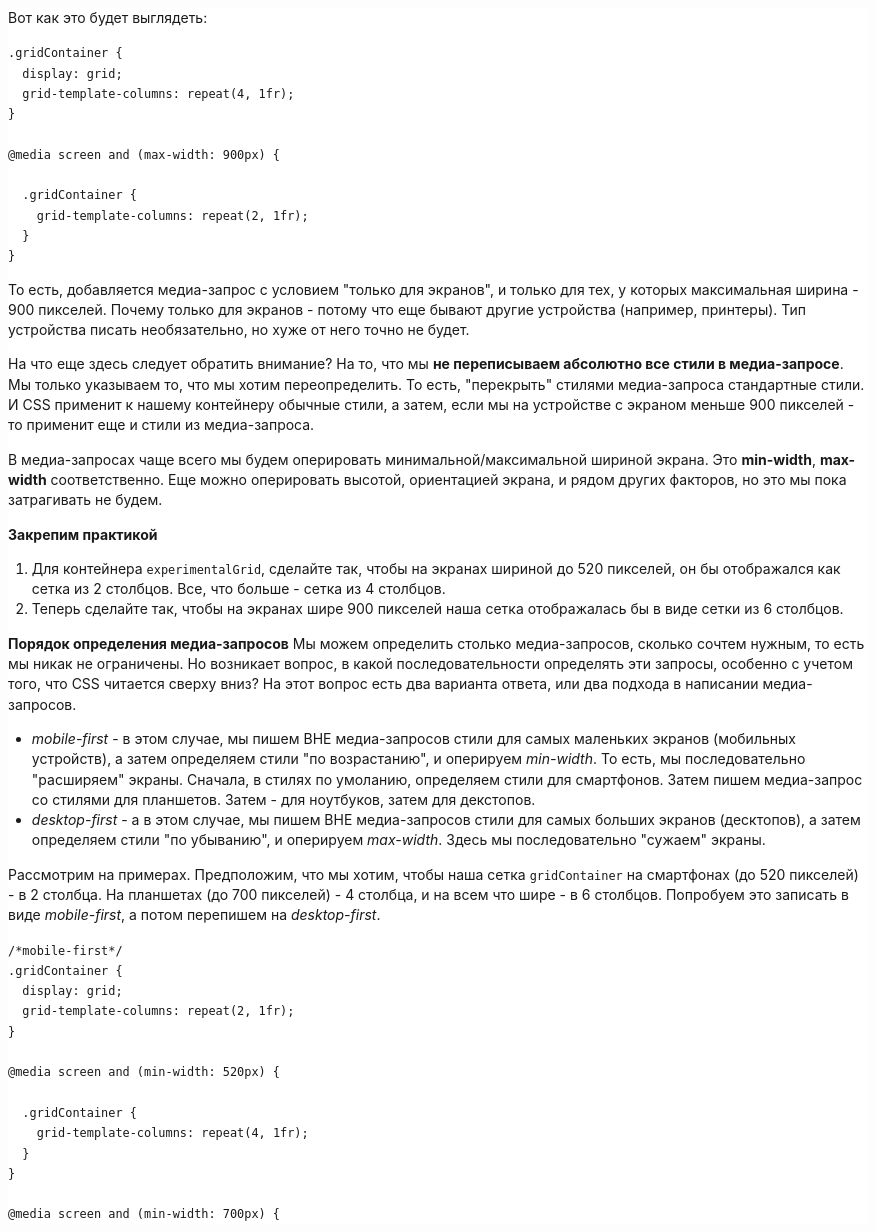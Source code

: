 Вот как это будет выглядеть:
```
.gridContainer {
  display: grid;
  grid-template-columns: repeat(4, 1fr);
}

@media screen and (max-width: 900px) {

  .gridContainer {
    grid-template-columns: repeat(2, 1fr);
  }
}
```

То есть, добавляется медиа-запрос с условием "только для экранов", и только для тех, у которых максимальная ширина - 900 пикселей. Почему только для экранов - потому что еще бывают другие устройства (например, принтеры). Тип устройства писать необязательно, но хуже от него точно не будет.

На что еще здесь следует обратить внимание? На то, что мы **не переписываем абсолютно все стили в медиа-запросе**. Мы только указываем то, что мы хотим переопределить. То есть, "перекрыть" стилями медиа-запроса стандартные стили. И CSS применит к нашему контейнеру обычные стили, а затем, если мы на устройстве с экраном меньше 900 пикселей - то применит еще и стили из медиа-запроса.

В медиа-запросах чаще всего мы будем оперировать минимальной/максимальной шириной экрана. Это **min-width**, **max-width** соответственно. Еще можно оперировать высотой, ориентацией экрана, и рядом других факторов, но это мы пока затрагивать не будем.

**Закрепим практикой**
1. Для контейнера `experimentalGrid`, сделайте так, чтобы на экранах шириной до 520 пикселей, он бы отображался как сетка из 2 столбцов. Все, что больше - сетка из 4 столбцов.
2. Теперь сделайте так, чтобы на экранах шире 900 пикселей наша сетка отображалась бы в виде сетки из 6 столбцов.

**Порядок определения медиа-запросов**
Мы можем определить столько медиа-запросов, сколько сочтем нужным, то есть мы никак не ограничены. Но возникает вопрос, в какой последовательности определять эти запросы, особенно с учетом того, что CSS читается сверху вниз? На этот вопрос есть два варианта ответа, или два подхода в написании медиа-запросов.
- *mobile-first* - в этом случае, мы пишем ВНЕ медиа-запросов стили для самых маленьких экранов (мобильных устройств), а затем определяем стили "по возрастанию", и оперируем *min-width*. То есть, мы последовательно "расширяем" экраны. Сначала, в стилях по умоланию, определяем стили для смартфонов. Затем пишем медиа-запрос со стилями для планшетов. Затем - для ноутбуков, затем для декстопов.
- *desktop-first* - а в этом случае, мы пишем ВНЕ медиа-запросов стили для самых больших экранов (десктопов), а затем определяем стили "по убыванию", и оперируем *max-width*. Здесь мы последовательно "сужаем" экраны.

Рассмотрим на примерах. Предположим, что мы хотим, чтобы наша сетка `gridContainer` на смартфонах (до 520 пикселей) - в 2 столбца. На планшетах (до 700 пикселей) - 4 столбца, и на всем что шире - в 6 столбцов. Попробуем это записать в виде *mobile-first*, а потом перепишем на *desktop-first*.

```
/*mobile-first*/
.gridContainer {
  display: grid;
  grid-template-columns: repeat(2, 1fr);
}

@media screen and (min-width: 520px) {

  .gridContainer {
    grid-template-columns: repeat(4, 1fr);
  }
}

@media screen and (min-width: 700px) {

```